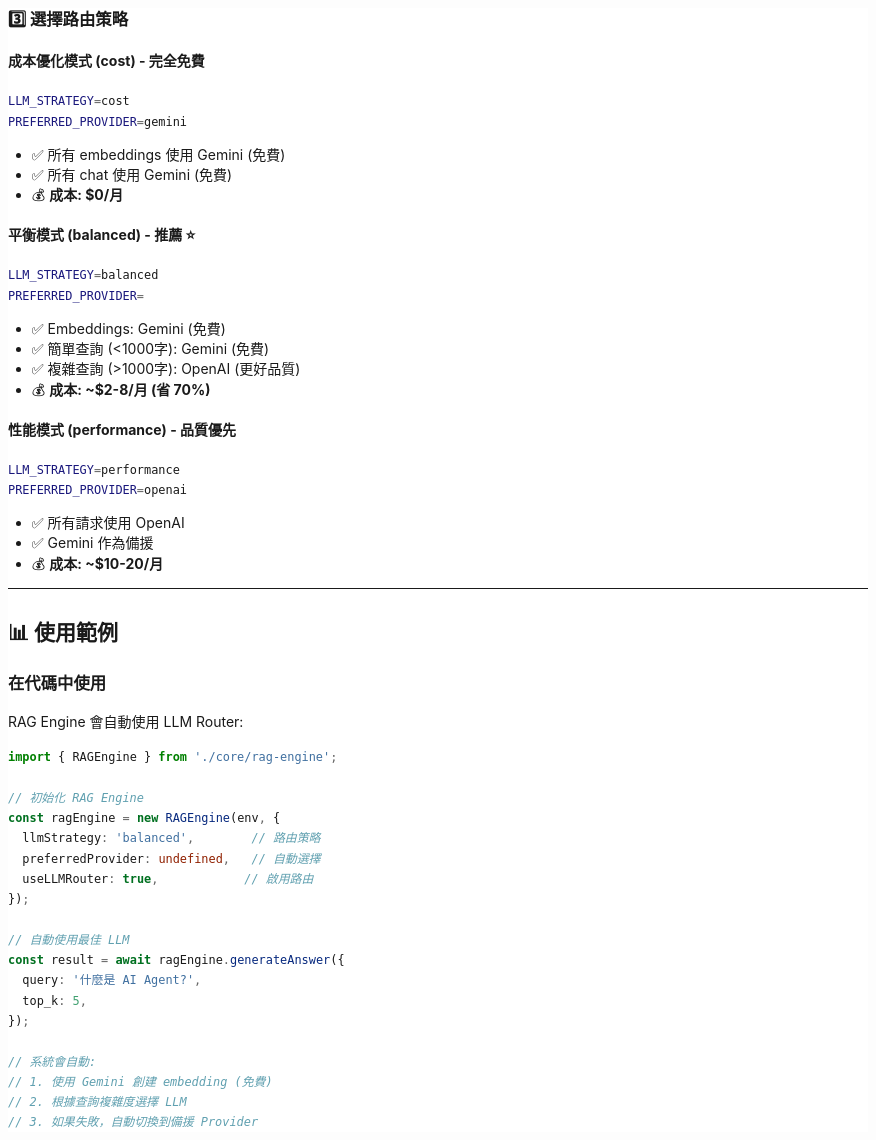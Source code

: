 ### 3️⃣ **選擇路由策略**

#### 成本優化模式 (cost) - 完全免費
```bash
LLM_STRATEGY=cost
PREFERRED_PROVIDER=gemini
```
- ✅ 所有 embeddings 使用 Gemini (免費)
- ✅ 所有 chat 使用 Gemini (免費)
- 💰 **成本: $0/月**

#### 平衡模式 (balanced) - 推薦 ⭐
```bash
LLM_STRATEGY=balanced
PREFERRED_PROVIDER=
```
- ✅ Embeddings: Gemini (免費)
- ✅ 簡單查詢 (<1000字): Gemini (免費)
- ✅ 複雜查詢 (>1000字): OpenAI (更好品質)
- 💰 **成本: ~$2-8/月 (省 70%)**

#### 性能模式 (performance) - 品質優先
```bash
LLM_STRATEGY=performance
PREFERRED_PROVIDER=openai
```
- ✅ 所有請求使用 OpenAI
- ✅ Gemini 作為備援
- 💰 **成本: ~$10-20/月**

---

## 📊 **使用範例**

### 在代碼中使用

RAG Engine 會自動使用 LLM Router:

```typescript
import { RAGEngine } from './core/rag-engine';

// 初始化 RAG Engine
const ragEngine = new RAGEngine(env, {
  llmStrategy: 'balanced',        // 路由策略
  preferredProvider: undefined,   // 自動選擇
  useLLMRouter: true,            // 啟用路由
});

// 自動使用最佳 LLM
const result = await ragEngine.generateAnswer({
  query: '什麼是 AI Agent?',
  top_k: 5,
});

// 系統會自動:
// 1. 使用 Gemini 創建 embedding (免費)
// 2. 根據查詢複雜度選擇 LLM
// 3. 如果失敗，自動切換到備援 Provider
```

